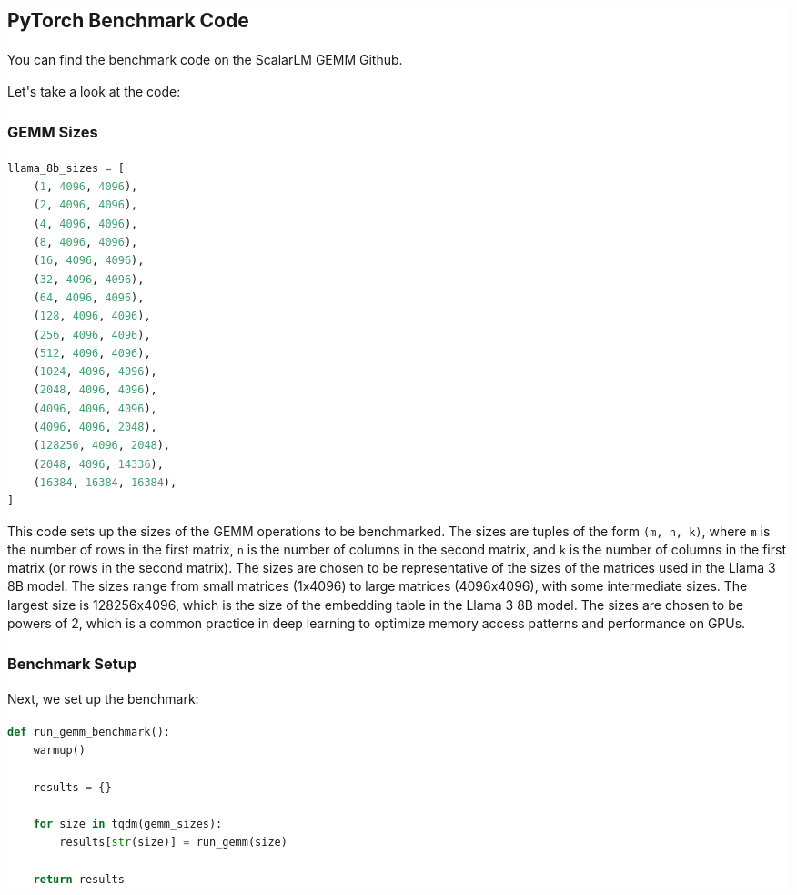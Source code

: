 ## PyTorch Benchmark Code

You can find the benchmark code on the [ScalarLM GEMM Github](https://github.com/tensorwavecloud/ScalarLM/blob/main/test/benchmark/pytorch/gemm.py).

Let's take a look at the code:

### GEMM Sizes

```python
llama_8b_sizes = [
    (1, 4096, 4096),
    (2, 4096, 4096),
    (4, 4096, 4096),
    (8, 4096, 4096),
    (16, 4096, 4096),
    (32, 4096, 4096),
    (64, 4096, 4096),
    (128, 4096, 4096),
    (256, 4096, 4096),
    (512, 4096, 4096),
    (1024, 4096, 4096),
    (2048, 4096, 4096),
    (4096, 4096, 4096),
    (4096, 4096, 2048),
    (128256, 4096, 2048),
    (2048, 4096, 14336),
    (16384, 16384, 16384),
]
```

This code sets up the sizes of the GEMM operations to be benchmarked. The sizes are tuples of the form
`(m, n, k)`, where `m` is the number of rows in the first matrix, `n` is the number of columns in the second matrix,
and `k` is the number of columns in the first matrix (or rows in the second matrix). The sizes are chosen to be
representative of the sizes of the matrices used in the Llama 3 8B model. The sizes range from small matrices
(1x4096) to large matrices (4096x4096), with some intermediate sizes. The largest size is 128256x4096, which is
the size of the embedding table in the Llama 3 8B model. The sizes are chosen to be powers of 2, which is a common
practice in deep learning to optimize memory access patterns and performance on GPUs.

### Benchmark Setup

Next, we set up the benchmark:

```python
def run_gemm_benchmark():
    warmup()

    results = {}

    for size in tqdm(gemm_sizes):
        results[str(size)] = run_gemm(size)

    return results
```
